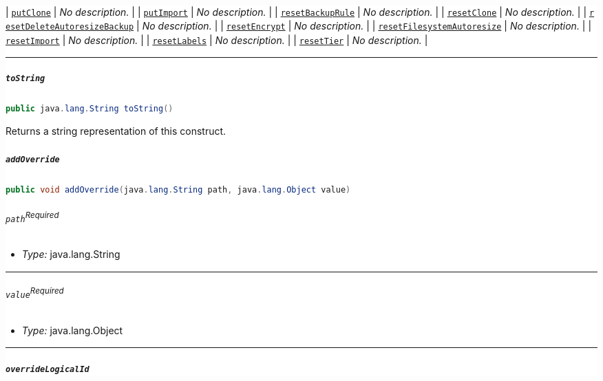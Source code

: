 | <code><a href="#@cdktf/provider-upcloud.storage.Storage.putClone">putClone</a></code> | *No description.* |
| <code><a href="#@cdktf/provider-upcloud.storage.Storage.putImport">putImport</a></code> | *No description.* |
| <code><a href="#@cdktf/provider-upcloud.storage.Storage.resetBackupRule">resetBackupRule</a></code> | *No description.* |
| <code><a href="#@cdktf/provider-upcloud.storage.Storage.resetClone">resetClone</a></code> | *No description.* |
| <code><a href="#@cdktf/provider-upcloud.storage.Storage.resetDeleteAutoresizeBackup">resetDeleteAutoresizeBackup</a></code> | *No description.* |
| <code><a href="#@cdktf/provider-upcloud.storage.Storage.resetEncrypt">resetEncrypt</a></code> | *No description.* |
| <code><a href="#@cdktf/provider-upcloud.storage.Storage.resetFilesystemAutoresize">resetFilesystemAutoresize</a></code> | *No description.* |
| <code><a href="#@cdktf/provider-upcloud.storage.Storage.resetImport">resetImport</a></code> | *No description.* |
| <code><a href="#@cdktf/provider-upcloud.storage.Storage.resetLabels">resetLabels</a></code> | *No description.* |
| <code><a href="#@cdktf/provider-upcloud.storage.Storage.resetTier">resetTier</a></code> | *No description.* |

---

##### `toString` <a name="toString" id="@cdktf/provider-upcloud.storage.Storage.toString"></a>

```java
public java.lang.String toString()
```

Returns a string representation of this construct.

##### `addOverride` <a name="addOverride" id="@cdktf/provider-upcloud.storage.Storage.addOverride"></a>

```java
public void addOverride(java.lang.String path, java.lang.Object value)
```

###### `path`<sup>Required</sup> <a name="path" id="@cdktf/provider-upcloud.storage.Storage.addOverride.parameter.path"></a>

- *Type:* java.lang.String

---

###### `value`<sup>Required</sup> <a name="value" id="@cdktf/provider-upcloud.storage.Storage.addOverride.parameter.value"></a>

- *Type:* java.lang.Object

---

##### `overrideLogicalId` <a name="overrideLogicalId" id="@cdktf/provider-upcloud.storage.Storage.overrideLogicalId"></a>
